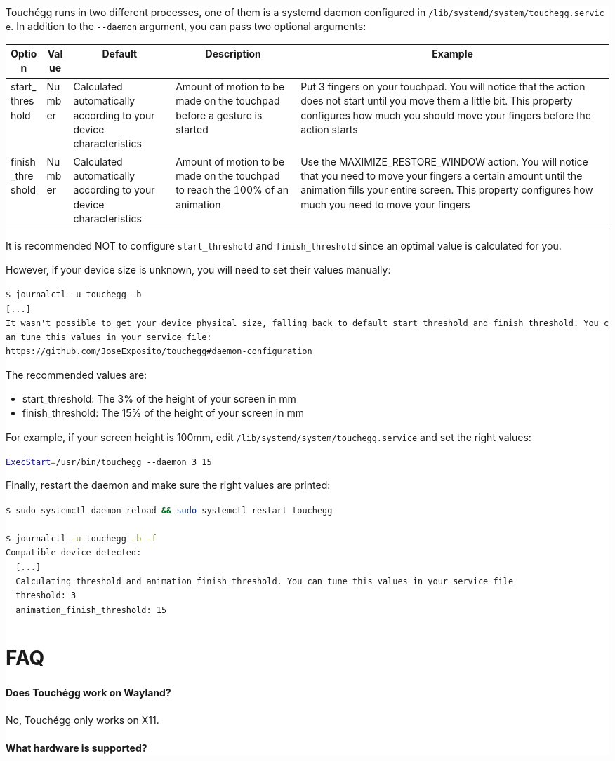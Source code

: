 Touchégg runs in two different processes, one of them is a systemd daemon configured in
`/lib/systemd/system/touchegg.service`. In addition to the `--daemon` argument, you can pass two optional arguments:

| Option           | Value  | Default                                                           | Description                                                                   | Example                                                                                                                                                                                                                   |
| ---------------- | ------ | ----------------------------------------------------------------- | ----------------------------------------------------------------------------- | ------------------------------------------------------------------------------------------------------------------------------------------------------------------------------------------------------------------------- |
| start_threshold  | Number | Calculated automatically according to your device characteristics | Amount of motion to be made on the touchpad before a gesture is started       | Put 3 fingers on your touchpad. You will notice that the action does not start until you move them a little bit. This property configures how much you should move your fingers before the action starts                  |
| finish_threshold | Number | Calculated automatically according to your device characteristics | Amount of motion to be made on the touchpad to reach the 100% of an animation | Use the MAXIMIZE_RESTORE_WINDOW action. You will notice that you need to move your fingers a certain amount until the animation fills your entire screen. This property configures how much you need to move your fingers |

It is recommended NOT to configure `start_threshold` and `finish_threshold` since an optimal value
is calculated for you.

However, if your device size is unknown, you will need to set their values manually:

```
$ journalctl -u touchegg -b
[...]
It wasn't possible to get your device physical size, falling back to default start_threshold and finish_threshold. You can tune this values in your service file:
https://github.com/JoseExposito/touchegg#daemon-configuration
```

The recommended values are:

- start_threshold: The 3% of the height of your screen in mm
- finish_threshold: The 15% of the height of your screen in mm

For example, if your screen height is 100mm, edit `/lib/systemd/system/touchegg.service`
and set the right values:

```bash
ExecStart=/usr/bin/touchegg --daemon 3 15
```

Finally, restart the daemon and make sure the right values are printed:

```bash
$ sudo systemctl daemon-reload && sudo systemctl restart touchegg

$ journalctl -u touchegg -b -f
Compatible device detected:
  [...]
  Calculating threshold and animation_finish_threshold. You can tune this values in your service file
  threshold: 3
  animation_finish_threshold: 15
```

# FAQ

#### Does Touchégg work on Wayland?

No, Touchégg only works on X11.

#### What hardware is supported?
